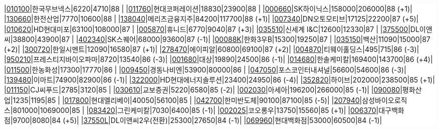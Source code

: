 |[010100](https://finance.daum.net/quotes/A010100)|한국무브넥스|6220|4710|88 |
|[011760](https://finance.daum.net/quotes/A011760)|현대코퍼레이션|18830|23900|88 |
|[000660](https://finance.daum.net/quotes/A000660)|SK하이닉스|158000|206000|88 (+1)|
|[130660](https://finance.daum.net/quotes/A130660)|한전산업|7770|10600|88 |
|[138040](https://finance.daum.net/quotes/A138040)|메리츠금융지주|84200|117700|88 (+1)|
|[007340](https://finance.daum.net/quotes/A007340)|DN오토모티브|17125|22200|87 (+5)|
|[010620](https://finance.daum.net/quotes/A010620)|HD현대미포|63100|108000|87 |
|[005870](https://finance.daum.net/quotes/A005870)|휴니드|6770|9040|87 (+3)|
|[035510](https://finance.daum.net/quotes/A035510)|신세계 I&C|12600|12330|87 |
|[375500](https://finance.daum.net/quotes/A375500)|DL이앤씨|38800|43900|87 |
|[402340](https://finance.daum.net/quotes/A402340)|SK스퀘어|68000|93600|87 (-1)|
|[00088K](https://finance.daum.net/quotes/A00088K)|한화3우B|15300|19250|87 |
|[035150](https://finance.daum.net/quotes/A035150)|백산|11090|15000|87 (+2)|
|[300720](https://finance.daum.net/quotes/A300720)|한일시멘트|12090|16580|87 (+1)|
|[278470](https://finance.daum.net/quotes/A278470)|에이피알|60800|69100|87 (+2)|
|[004870](https://finance.daum.net/quotes/A004870)|티웨이홀딩스|495|715|86 (-3)|
|[950210](https://finance.daum.net/quotes/A950210)|프레스티지바이오파마|8720|13540|86 (-3)|
|[001680](https://finance.daum.net/quotes/A001680)|대상|19890|24500|86 (-1)|
|[014680](https://finance.daum.net/quotes/A014680)|한솔케미칼|169400|143700|86 (+4)|
|[011500](https://finance.daum.net/quotes/A011500)|한농화성|17300|17770|86 |
|[009450](https://finance.daum.net/quotes/A009450)|경동나비엔|53900|80000|86 |
|[047050](https://finance.daum.net/quotes/A047050)|포스코인터내셔널|56600|54600|86 (-3)|
|[139480](https://finance.daum.net/quotes/A139480)|이마트|74900|82900|86 (-1)|
|[322000](https://finance.daum.net/quotes/A322000)|HD현대에너지솔루션|23400|24950|86 (-4)|
|[352820](https://finance.daum.net/quotes/A352820)|하이브|202000|238500|85 (+1)|
|[011150](https://finance.daum.net/quotes/A011150)|CJ씨푸드|2785|3120|85 |
|[030610](https://finance.daum.net/quotes/A030610)|교보증권|5220|6580|85 (-2)|
|[002030](https://finance.daum.net/quotes/A002030)|아세아|196200|266000|85 (-1)|
|[090080](https://finance.daum.net/quotes/A090080)|평화산업|1235|1195|85 |
|[017800](https://finance.daum.net/quotes/A017800)|현대엘리베이|40050|56100|85 |
|[042700](https://finance.daum.net/quotes/A042700)|한미반도체|90100|87100|85 (-5)|
|[207940](https://finance.daum.net/quotes/A207940)|삼성바이오로직스|801000|1069000|85 |
|[083420](https://finance.daum.net/quotes/A083420)|그린케미칼|7030|6400|85 (-1)|
|[002025](https://finance.daum.net/quotes/A002025)|코오롱우|13750|15560|85 (+1)|
|[006370](https://finance.daum.net/quotes/A006370)|대구백화점|9700|8080|84 (+5)|
|[37550L](https://finance.daum.net/quotes/A37550L)|DL이앤씨2우(전환)|25300|27650|84 (-1)|
|[069960](https://finance.daum.net/quotes/A069960)|현대백화점|53000|60500|84 (-1)|